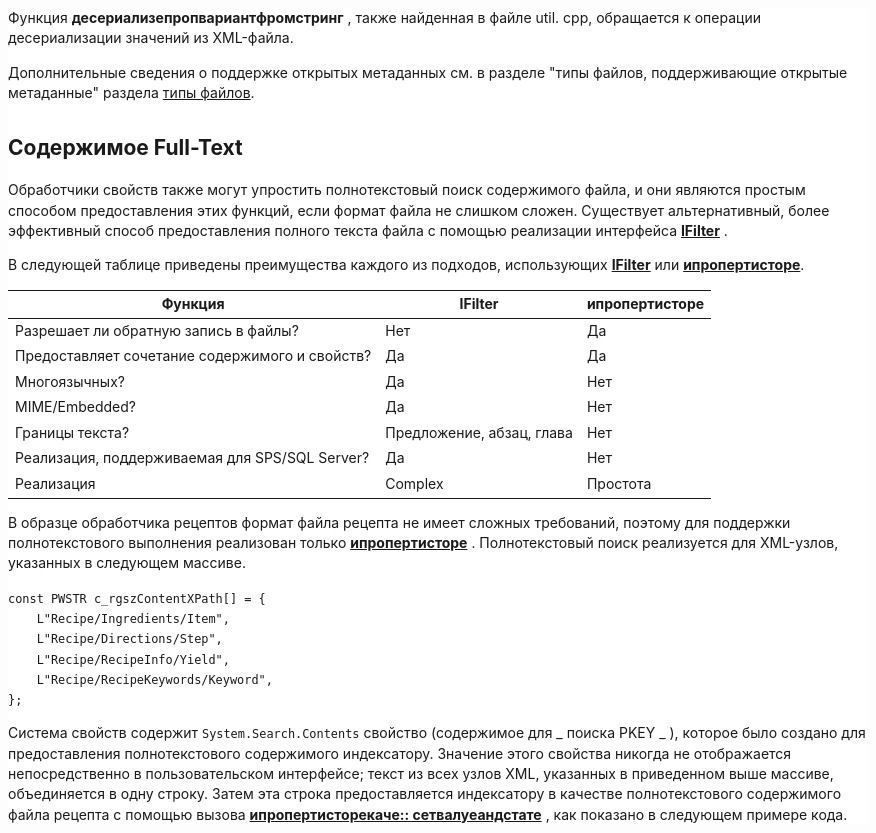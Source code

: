 

Функция **десериализепропвариантфромстринг** , также найденная в файле util. cpp, обращается к операции десериализации значений из XML-файла.

Дополнительные сведения о поддержке открытых метаданных см. в разделе "типы файлов, поддерживающие открытые метаданные" раздела [типы файлов](../shell/fa-file-types.md).

## <a name="full-text-contents"></a>Содержимое Full-Text

Обработчики свойств также могут упростить полнотекстовый поиск содержимого файла, и они являются простым способом предоставления этих функций, если формат файла не слишком сложен. Существует альтернативный, более эффективный способ предоставления полного текста файла с помощью реализации интерфейса [**IFilter**](/windows/win32/api/filter/nn-filter-ifilter) .

В следующей таблице приведены преимущества каждого из подходов, использующих [**IFilter**](/windows/win32/api/filter/nn-filter-ifilter) или [**ипропертисторе**](/windows/win32/api/propsys/nn-propsys-ipropertystore).



| Функция                                   | IFilter                      | ипропертисторе |
|----------------------------------------------|------------------------------|----------------|
| Разрешает ли обратную запись в файлы?                  | Нет                           | Да            |
| Предоставляет сочетание содержимого и свойств?      | Да                          | Да            |
| Многоязычных?                                | Да                          | Нет             |
| MIME/Embedded?                               | Да                          | Нет             |
| Границы текста?                             | Предложение, абзац, глава | Нет           |
| Реализация, поддерживаемая для SPS/SQL Server? | Да                          | Нет             |
| Реализация                               | Complex                      | Простота         |



 

В образце обработчика рецептов формат файла рецепта не имеет сложных требований, поэтому для поддержки полнотекстового выполнения реализован только [**ипропертисторе**](/windows/win32/api/propsys/nn-propsys-ipropertystore) . Полнотекстовый поиск реализуется для XML-узлов, указанных в следующем массиве.


```
const PWSTR c_rgszContentXPath[] = {
    L"Recipe/Ingredients/Item",
    L"Recipe/Directions/Step",
    L"Recipe/RecipeInfo/Yield",
    L"Recipe/RecipeKeywords/Keyword",
};
```



Система свойств содержит `System.Search.Contents` свойство (содержимое для \_ поиска PKEY \_ ), которое было создано для предоставления полнотекстового содержимого индексатору. Значение этого свойства никогда не отображается непосредственно в пользовательском интерфейсе; текст из всех узлов XML, указанных в приведенном выше массиве, объединяется в одну строку. Затем эта строка предоставляется индексатору в качестве полнотекстового содержимого файла рецепта с помощью вызова [**ипропертисторекаче:: сетвалуеандстате**](/windows/win32/api/propsys/nf-propsys-ipropertystorecache-setvalueandstate) , как показано в следующем примере кода.
